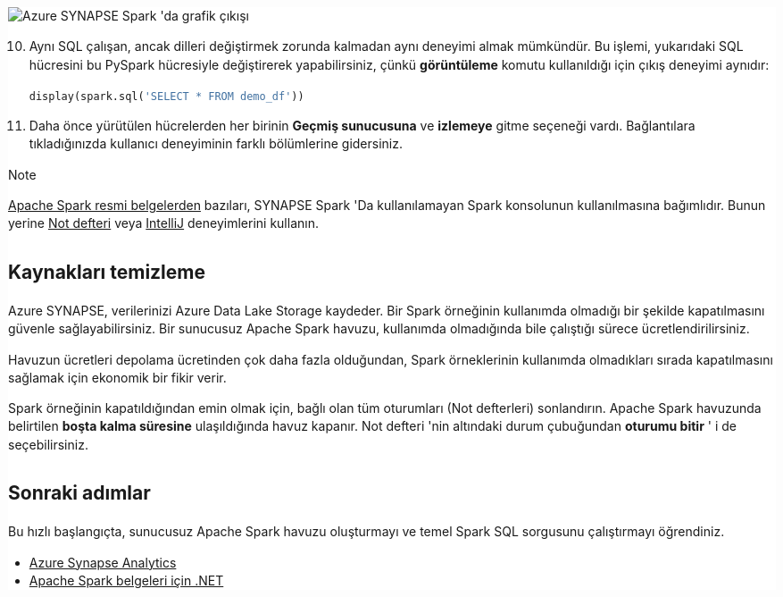    ![Azure SYNAPSE Spark 'da grafik çıkışı](./media/quickstart-apache-spark-notebook/spark-get-started-query-chart-output.png "Azure SYNAPSE Spark 'da grafik çıkışı")

10. Aynı SQL çalışan, ancak dilleri değiştirmek zorunda kalmadan aynı deneyimi almak mümkündür. Bu işlemi, yukarıdaki SQL hücresini bu PySpark hücresiyle değiştirerek yapabilirsiniz, çünkü **görüntüleme** komutu kullanıldığı için çıkış deneyimi aynıdır:

    ```python
    display(spark.sql('SELECT * FROM demo_df'))
    ```

11. Daha önce yürütülen hücrelerden her birinin **Geçmiş sunucusuna** ve **izlemeye** gitme seçeneği vardı. Bağlantılara tıkladığınızda kullanıcı deneyiminin farklı bölümlerine gidersiniz.

> [!NOTE]
> [Apache Spark resmi belgelerden](https://spark.apache.org/docs/latest/) bazıları, SYNAPSE Spark 'Da kullanılamayan Spark konsolunun kullanılmasına bağımlıdır. Bunun yerine [Not defteri](quickstart-apache-spark-notebook.md) veya [IntelliJ](./spark/intellij-tool-synapse.md) deneyimlerini kullanın.

## <a name="clean-up-resources"></a>Kaynakları temizleme

Azure SYNAPSE, verilerinizi Azure Data Lake Storage kaydeder. Bir Spark örneğinin kullanımda olmadığı bir şekilde kapatılmasını güvenle sağlayabilirsiniz. Bir sunucusuz Apache Spark havuzu, kullanımda olmadığında bile çalıştığı sürece ücretlendirilirsiniz. 

Havuzun ücretleri depolama ücretinden çok daha fazla olduğundan, Spark örneklerinin kullanımda olmadıkları sırada kapatılmasını sağlamak için ekonomik bir fikir verir.

Spark örneğinin kapatıldığından emin olmak için, bağlı olan tüm oturumları (Not defterleri) sonlandırın. Apache Spark havuzunda belirtilen **boşta kalma süresine** ulaşıldığında havuz kapanır. Not defteri 'nin altındaki durum çubuğundan **oturumu bitir** ' i de seçebilirsiniz.

## <a name="next-steps"></a>Sonraki adımlar

Bu hızlı başlangıçta, sunucusuz Apache Spark havuzu oluşturmayı ve temel Spark SQL sorgusunu çalıştırmayı öğrendiniz.

- [Azure Synapse Analytics](overview-what-is.md)
- [Apache Spark belgeleri için .NET](/dotnet/spark)



